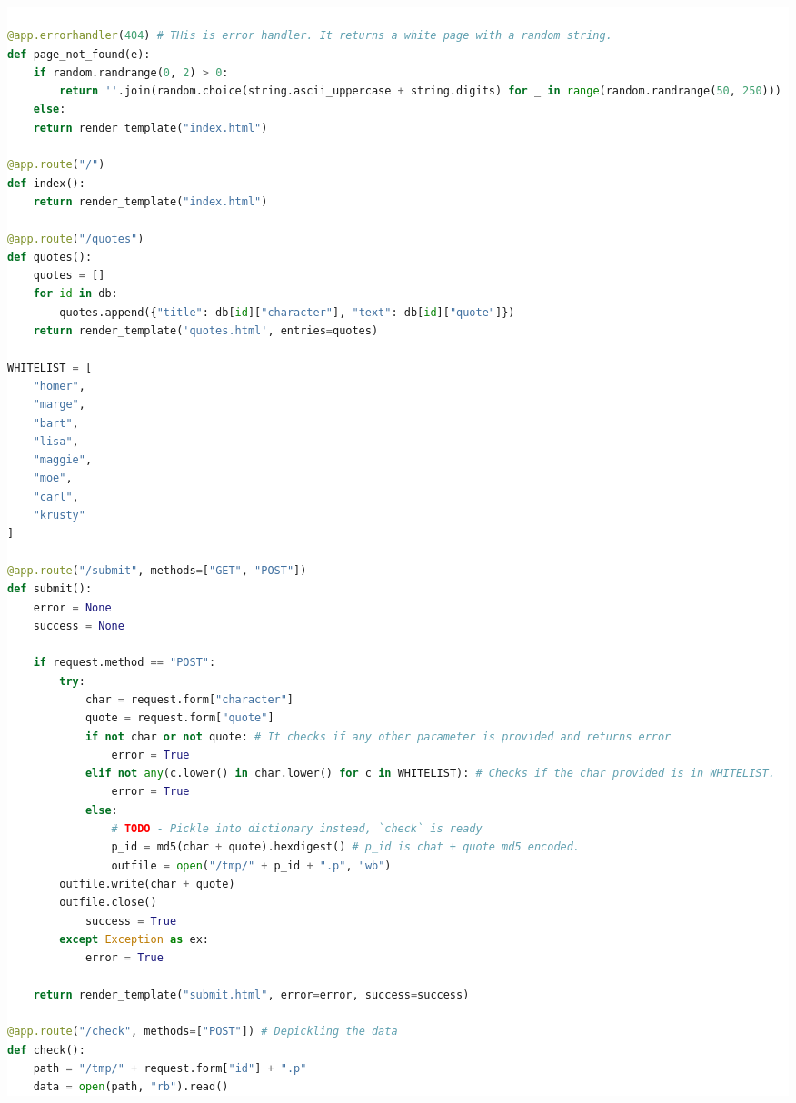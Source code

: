 ```python

@app.errorhandler(404) # THis is error handler. It returns a white page with a random string.
def page_not_found(e):
    if random.randrange(0, 2) > 0:
        return ''.join(random.choice(string.ascii_uppercase + string.digits) for _ in range(random.randrange(50, 250)))
    else:
	return render_template("index.html")

@app.route("/")
def index():
    return render_template("index.html")

@app.route("/quotes")
def quotes():
    quotes = []
    for id in db:
        quotes.append({"title": db[id]["character"], "text": db[id]["quote"]})
    return render_template('quotes.html', entries=quotes)

WHITELIST = [
    "homer",
    "marge",
    "bart",
    "lisa",
    "maggie",
    "moe",
    "carl",
    "krusty"
]

@app.route("/submit", methods=["GET", "POST"])
def submit():
    error = None
    success = None

    if request.method == "POST":
        try:
            char = request.form["character"]
            quote = request.form["quote"]
            if not char or not quote: # It checks if any other parameter is provided and returns error
                error = True
            elif not any(c.lower() in char.lower() for c in WHITELIST): # Checks if the char provided is in WHITELIST.
                error = True
            else:
                # TODO - Pickle into dictionary instead, `check` is ready
                p_id = md5(char + quote).hexdigest() # p_id is chat + quote md5 encoded.
                outfile = open("/tmp/" + p_id + ".p", "wb")
		outfile.write(char + quote)
		outfile.close()
	        success = True
        except Exception as ex:
            error = True

    return render_template("submit.html", error=error, success=success)

@app.route("/check", methods=["POST"]) # Depickling the data
def check():
    path = "/tmp/" + request.form["id"] + ".p"
    data = open(path, "rb").read()

```